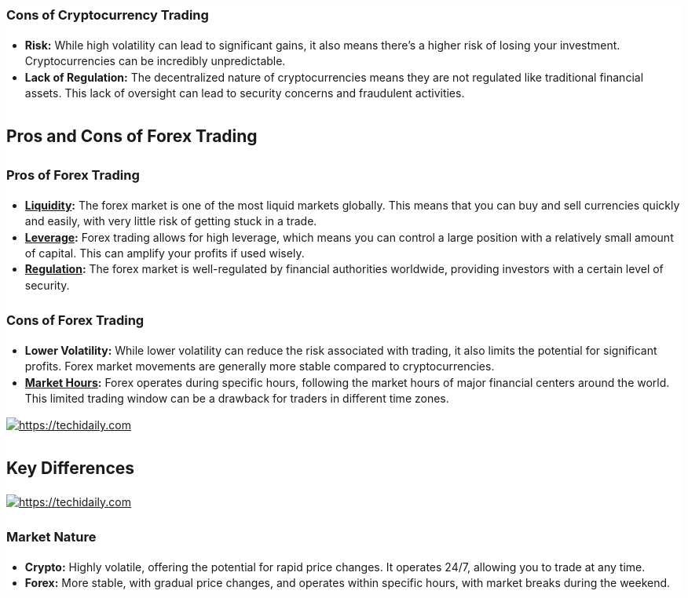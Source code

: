 ### Cons of Cryptocurrency Trading

* **Risk:** While high volatility can lead to significant gains, it also means there’s a higher risk of losing your investment. Cryptocurrencies can be incredibly unpredictable.
* **Lack of Regulation:** The decentralized nature of cryptocurrencies means they are not regulated like traditional financial assets. This lack of oversight can lead to security concerns and fraudulent activities.

## Pros and Cons of Forex Trading

### Pros of Forex Trading

* [**Liquidity**](https://tools.techidaily.com/mt4copier/products/)**:** The forex market is one of the most liquid markets globally. This means that you can buy and sell currencies quickly and easily, with very little risk of getting stuck in a trade.
* [**Leverage**](https://tools.techidaily.com/mt4copier/products/)**:** Forex trading allows for high leverage, which means you can control a large position with a relatively small amount of capital. This can amplify your profits if used wisely.
* [**Regulation**](https://tools.techidaily.com/mt4copier/products/)**:** The forex market is well-regulated by financial authorities worldwide, providing investors with a certain level of security.

### Cons of Forex Trading

* **Lower Volatility:** While lower volatility can reduce the risk associated with trading, it also limits the potential for significant profits. Forex market movements are generally more stable compared to cryptocurrencies.
* [**Market Hours**](https://tools.techidaily.com/mt4copier/products/)**:** Forex operates during specific hours, following the market hours of major financial centers around the world. This limited trading window can be a drawback for traders in different time zones.


<a href="https://appsumo.8odi.net/c/5597632/2137411/7443" target="_top" id="2137411">
  <img src="//a.impactradius-go.com/display-ad/7443-2137411" border="0" alt="https://techidaily.com" width="600" height="90"/>
</a>
<img height="0" width="0" src="https://appsumo.8odi.net/i/5597632/2137411/7443" style="position:absolute;visibility:hidden;" border="0" />


## Key Differences


<a href="https://aligracehair.sjv.io/c/5597632/1948937/19272" target="_top" id="1948937">
  <img src="//a.impactradius-go.com/display-ad/19272-1948937" border="0" alt="https://techidaily.com" width="728" height="90"/>
</a>
<img height="0" width="0" src="https://aligracehair.sjv.io/i/5597632/1948937/19272" style="position:absolute;visibility:hidden;" border="0" />


### Market Nature

* **Crypto:** Highly volatile, offering the potential for rapid price changes. It operates 24/7, allowing you to trade at any time.
* **Forex:** More stable, with gradual price changes, and operates within specific hours, with market breaks during the weekend.

